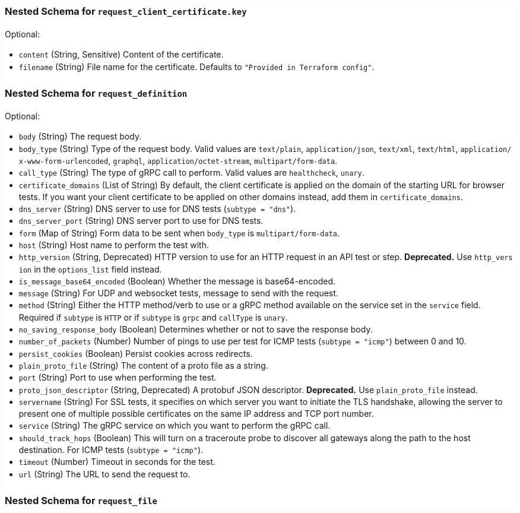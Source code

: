 
<a id="nestedblock--request_client_certificate--key"></a>
### Nested Schema for `request_client_certificate.key`

Optional:

- `content` (String, Sensitive) Content of the certificate.
- `filename` (String) File name for the certificate. Defaults to `"Provided in Terraform config"`.



<a id="nestedblock--request_definition"></a>
### Nested Schema for `request_definition`

Optional:

- `body` (String) The request body.
- `body_type` (String) Type of the request body. Valid values are `text/plain`, `application/json`, `text/xml`, `text/html`, `application/x-www-form-urlencoded`, `graphql`, `application/octet-stream`, `multipart/form-data`.
- `call_type` (String) The type of gRPC call to perform. Valid values are `healthcheck`, `unary`.
- `certificate_domains` (List of String) By default, the client certificate is applied on the domain of the starting URL for browser tests. If you want your client certificate to be applied on other domains instead, add them in `certificate_domains`.
- `dns_server` (String) DNS server to use for DNS tests (`subtype = "dns"`).
- `dns_server_port` (String) DNS server port to use for DNS tests.
- `form` (Map of String) Form data to be sent when `body_type` is `multipart/form-data`.
- `host` (String) Host name to perform the test with.
- `http_version` (String, Deprecated) HTTP version to use for an HTTP request in an API test or step. **Deprecated.** Use `http_version` in the `options_list` field instead.
- `is_message_base64_encoded` (Boolean) Whether the message is base64-encoded.
- `message` (String) For UDP and websocket tests, message to send with the request.
- `method` (String) Either the HTTP method/verb to use or a gRPC method available on the service set in the `service` field. Required if `subtype` is `HTTP` or if `subtype` is `grpc` and `callType` is `unary`.
- `no_saving_response_body` (Boolean) Determines whether or not to save the response body.
- `number_of_packets` (Number) Number of pings to use per test for ICMP tests (`subtype = "icmp"`) between 0 and 10.
- `persist_cookies` (Boolean) Persist cookies across redirects.
- `plain_proto_file` (String) The content of a proto file as a string.
- `port` (String) Port to use when performing the test.
- `proto_json_descriptor` (String, Deprecated) A protobuf JSON descriptor. **Deprecated.** Use `plain_proto_file` instead.
- `servername` (String) For SSL tests, it specifies on which server you want to initiate the TLS handshake, allowing the server to present one of multiple possible certificates on the same IP address and TCP port number.
- `service` (String) The gRPC service on which you want to perform the gRPC call.
- `should_track_hops` (Boolean) This will turn on a traceroute probe to discover all gateways along the path to the host destination. For ICMP tests (`subtype = "icmp"`).
- `timeout` (Number) Timeout in seconds for the test.
- `url` (String) The URL to send the request to.


<a id="nestedblock--request_file"></a>
### Nested Schema for `request_file`
